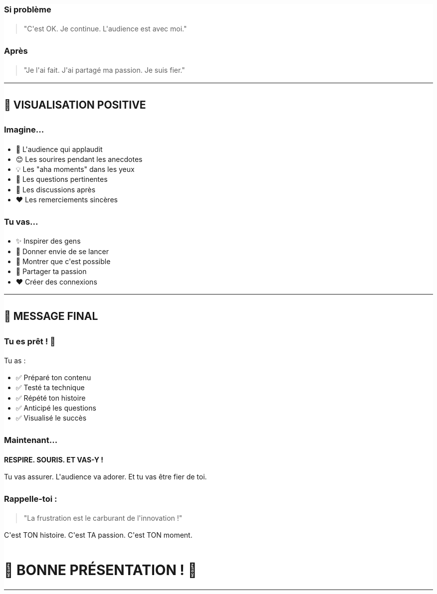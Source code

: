 ### Si problème
> "C'est OK. Je continue. L'audience est avec moi."

### Après
> "Je l'ai fait. J'ai partagé ma passion. Je suis fier."

---

## 🎨 VISUALISATION POSITIVE

### Imagine...
- 👏 L'audience qui applaudit
- 😊 Les sourires pendant les anecdotes
- 💡 Les "aha moments" dans les yeux
- 🙋 Les questions pertinentes
- 🤝 Les discussions après
- ❤️ Les remerciements sincères

### Tu vas...
- ✨ Inspirer des gens
- 🚀 Donner envie de se lancer
- 💪 Montrer que c'est possible
- 🎯 Partager ta passion
- ❤️ Créer des connexions

---

## 🚀 MESSAGE FINAL

### Tu es prêt ! 💪

Tu as :
- ✅ Préparé ton contenu
- ✅ Testé ta technique
- ✅ Répété ton histoire
- ✅ Anticipé les questions
- ✅ Visualisé le succès

### Maintenant...

**RESPIRE. SOURIS. ET VAS-Y !**

Tu vas assurer. L'audience va adorer. Et tu vas être fier de toi.

### Rappelle-toi :

> "La frustration est le carburant de l'innovation !"

C'est TON histoire. C'est TA passion. C'est TON moment.

# 🎉 BONNE PRÉSENTATION ! 🎉

---